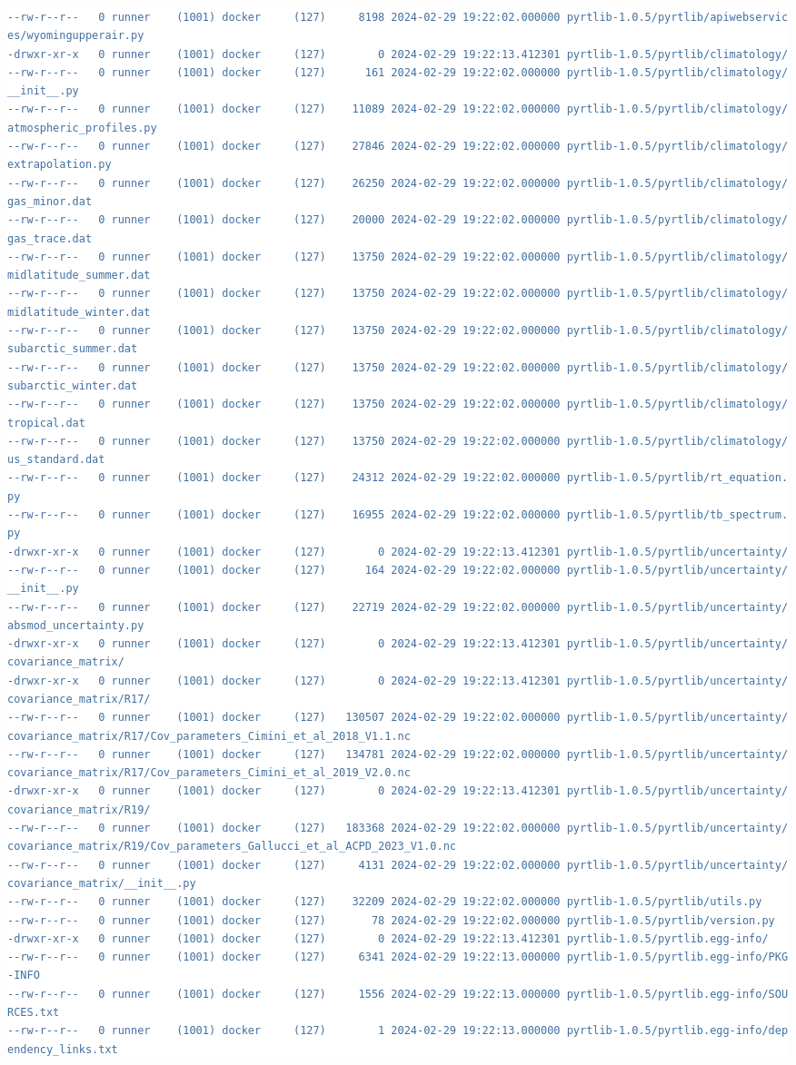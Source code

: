 ```diff
--rw-r--r--   0 runner    (1001) docker     (127)     8198 2024-02-29 19:22:02.000000 pyrtlib-1.0.5/pyrtlib/apiwebservices/wyomingupperair.py
-drwxr-xr-x   0 runner    (1001) docker     (127)        0 2024-02-29 19:22:13.412301 pyrtlib-1.0.5/pyrtlib/climatology/
--rw-r--r--   0 runner    (1001) docker     (127)      161 2024-02-29 19:22:02.000000 pyrtlib-1.0.5/pyrtlib/climatology/__init__.py
--rw-r--r--   0 runner    (1001) docker     (127)    11089 2024-02-29 19:22:02.000000 pyrtlib-1.0.5/pyrtlib/climatology/atmospheric_profiles.py
--rw-r--r--   0 runner    (1001) docker     (127)    27846 2024-02-29 19:22:02.000000 pyrtlib-1.0.5/pyrtlib/climatology/extrapolation.py
--rw-r--r--   0 runner    (1001) docker     (127)    26250 2024-02-29 19:22:02.000000 pyrtlib-1.0.5/pyrtlib/climatology/gas_minor.dat
--rw-r--r--   0 runner    (1001) docker     (127)    20000 2024-02-29 19:22:02.000000 pyrtlib-1.0.5/pyrtlib/climatology/gas_trace.dat
--rw-r--r--   0 runner    (1001) docker     (127)    13750 2024-02-29 19:22:02.000000 pyrtlib-1.0.5/pyrtlib/climatology/midlatitude_summer.dat
--rw-r--r--   0 runner    (1001) docker     (127)    13750 2024-02-29 19:22:02.000000 pyrtlib-1.0.5/pyrtlib/climatology/midlatitude_winter.dat
--rw-r--r--   0 runner    (1001) docker     (127)    13750 2024-02-29 19:22:02.000000 pyrtlib-1.0.5/pyrtlib/climatology/subarctic_summer.dat
--rw-r--r--   0 runner    (1001) docker     (127)    13750 2024-02-29 19:22:02.000000 pyrtlib-1.0.5/pyrtlib/climatology/subarctic_winter.dat
--rw-r--r--   0 runner    (1001) docker     (127)    13750 2024-02-29 19:22:02.000000 pyrtlib-1.0.5/pyrtlib/climatology/tropical.dat
--rw-r--r--   0 runner    (1001) docker     (127)    13750 2024-02-29 19:22:02.000000 pyrtlib-1.0.5/pyrtlib/climatology/us_standard.dat
--rw-r--r--   0 runner    (1001) docker     (127)    24312 2024-02-29 19:22:02.000000 pyrtlib-1.0.5/pyrtlib/rt_equation.py
--rw-r--r--   0 runner    (1001) docker     (127)    16955 2024-02-29 19:22:02.000000 pyrtlib-1.0.5/pyrtlib/tb_spectrum.py
-drwxr-xr-x   0 runner    (1001) docker     (127)        0 2024-02-29 19:22:13.412301 pyrtlib-1.0.5/pyrtlib/uncertainty/
--rw-r--r--   0 runner    (1001) docker     (127)      164 2024-02-29 19:22:02.000000 pyrtlib-1.0.5/pyrtlib/uncertainty/__init__.py
--rw-r--r--   0 runner    (1001) docker     (127)    22719 2024-02-29 19:22:02.000000 pyrtlib-1.0.5/pyrtlib/uncertainty/absmod_uncertainty.py
-drwxr-xr-x   0 runner    (1001) docker     (127)        0 2024-02-29 19:22:13.412301 pyrtlib-1.0.5/pyrtlib/uncertainty/covariance_matrix/
-drwxr-xr-x   0 runner    (1001) docker     (127)        0 2024-02-29 19:22:13.412301 pyrtlib-1.0.5/pyrtlib/uncertainty/covariance_matrix/R17/
--rw-r--r--   0 runner    (1001) docker     (127)   130507 2024-02-29 19:22:02.000000 pyrtlib-1.0.5/pyrtlib/uncertainty/covariance_matrix/R17/Cov_parameters_Cimini_et_al_2018_V1.1.nc
--rw-r--r--   0 runner    (1001) docker     (127)   134781 2024-02-29 19:22:02.000000 pyrtlib-1.0.5/pyrtlib/uncertainty/covariance_matrix/R17/Cov_parameters_Cimini_et_al_2019_V2.0.nc
-drwxr-xr-x   0 runner    (1001) docker     (127)        0 2024-02-29 19:22:13.412301 pyrtlib-1.0.5/pyrtlib/uncertainty/covariance_matrix/R19/
--rw-r--r--   0 runner    (1001) docker     (127)   183368 2024-02-29 19:22:02.000000 pyrtlib-1.0.5/pyrtlib/uncertainty/covariance_matrix/R19/Cov_parameters_Gallucci_et_al_ACPD_2023_V1.0.nc
--rw-r--r--   0 runner    (1001) docker     (127)     4131 2024-02-29 19:22:02.000000 pyrtlib-1.0.5/pyrtlib/uncertainty/covariance_matrix/__init__.py
--rw-r--r--   0 runner    (1001) docker     (127)    32209 2024-02-29 19:22:02.000000 pyrtlib-1.0.5/pyrtlib/utils.py
--rw-r--r--   0 runner    (1001) docker     (127)       78 2024-02-29 19:22:02.000000 pyrtlib-1.0.5/pyrtlib/version.py
-drwxr-xr-x   0 runner    (1001) docker     (127)        0 2024-02-29 19:22:13.412301 pyrtlib-1.0.5/pyrtlib.egg-info/
--rw-r--r--   0 runner    (1001) docker     (127)     6341 2024-02-29 19:22:13.000000 pyrtlib-1.0.5/pyrtlib.egg-info/PKG-INFO
--rw-r--r--   0 runner    (1001) docker     (127)     1556 2024-02-29 19:22:13.000000 pyrtlib-1.0.5/pyrtlib.egg-info/SOURCES.txt
--rw-r--r--   0 runner    (1001) docker     (127)        1 2024-02-29 19:22:13.000000 pyrtlib-1.0.5/pyrtlib.egg-info/dependency_links.txt
```